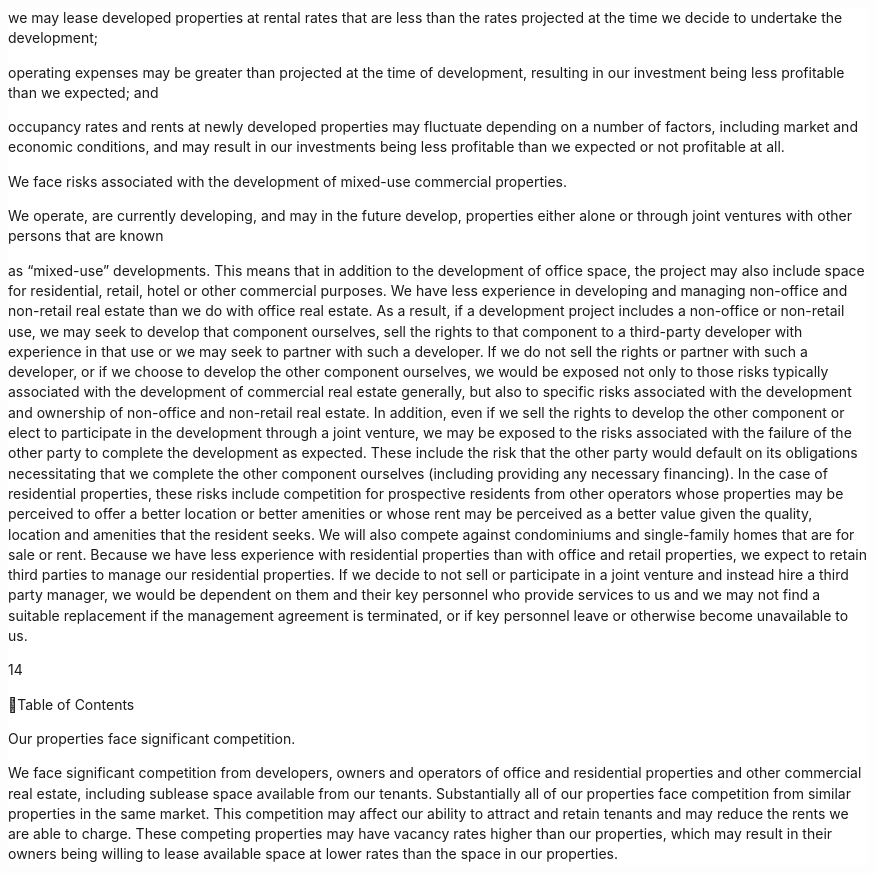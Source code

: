 we may lease developed properties at rental rates that are less than the rates projected at the time we decide to undertake the development;

operating expenses may be greater than projected at the time of development, resulting in our investment being less profitable than we expected;
and

occupancy rates and rents at newly developed properties may fluctuate depending on a number of factors, including market and economic
conditions, and may result in our investments being less profitable than we expected or not profitable at all.

We face risks associated with the development of mixed-use commercial properties.

We operate, are currently developing, and may in the future develop, properties either alone or through joint ventures with other persons that are known

as “mixed-use” developments. This means that in addition to the development of office space, the project may also include space for residential, retail, hotel
or other commercial purposes. We have less experience in developing and managing non-office and non-retail real estate than we do with office real estate.
As a result, if a development project includes a non-office or non-retail use, we may seek to develop that component ourselves, sell the rights to that
component to a third-party developer with experience in that use or we may seek to partner with such a developer. If we do not sell the rights or partner with
such a developer, or if we choose to develop the other component ourselves, we would be exposed not only to those risks typically associated with the
development of commercial real estate generally, but also to specific risks associated with the development and ownership of non-office and non-retail real
estate. In addition, even if we sell the rights to develop the other component or elect to participate in the development through a joint venture, we may be
exposed to the risks associated with the failure of the other party to complete the development as expected. These include the risk that the other party would
default on its obligations necessitating that we complete the other component ourselves (including providing any necessary financing). In the case of
residential properties, these risks include competition for prospective residents from other operators whose properties may be perceived to offer a better
location or better amenities or whose rent may be perceived as a better value given the quality, location and amenities that the resident seeks. We will also
compete against condominiums and single-family homes that are for sale or rent. Because we have less experience with residential properties than with office
and retail properties, we expect to retain third parties to manage our residential properties. If we decide to not sell or participate in a joint venture and instead
hire a third party manager, we would be dependent on them and their key personnel who provide services to us and we may not find a suitable replacement if
the management agreement is terminated, or if key personnel leave or otherwise become unavailable to us.

14

Table of Contents

Our properties face significant competition.

We face significant competition from developers, owners and operators of office and residential properties and other commercial real estate, including
sublease space available from our tenants. Substantially all of our properties face competition from similar properties in the same market. This competition
may affect our ability to attract and retain tenants and may reduce the rents we are able to charge. These competing properties may have vacancy rates higher
than our properties, which may result in their owners being willing to lease available space at lower rates than the space in our properties.
